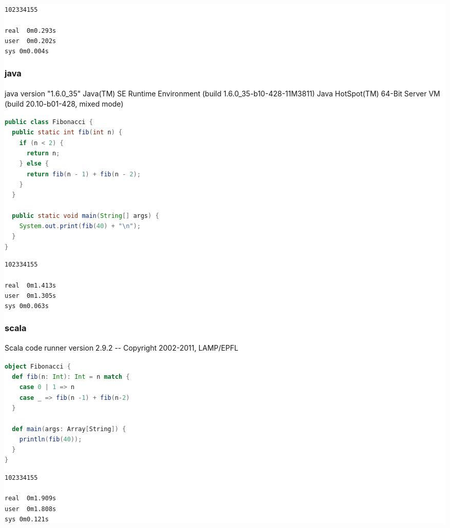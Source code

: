 ```bash
102334155

real  0m0.293s
user  0m0.202s
sys 0m0.004s
```

### java
java version "1.6.0_35"
Java(TM) SE Runtime Environment (build 1.6.0_35-b10-428-11M3811)
Java HotSpot(TM) 64-Bit Server VM (build 20.10-b01-428, mixed mode)

```java
public class Fibonacci {
  public static int fib(int n) {
    if (n < 2) {
      return n;
    } else {
      return fib(n - 1) + fib(n - 2);
    }
  }

  public static void main(String[] args) {
    System.out.print(fib(40) + "\n");
  }
}
```

```bash
102334155

real  0m1.413s
user  0m1.305s
sys 0m0.063s
```

### scala
Scala code runner version 2.9.2 -- Copyright 2002-2011, LAMP/EPFL

```scala
object Fibonacci {
  def fib(n: Int): Int = n match {
    case 0 | 1 => n
    case _ => fib(n -1) + fib(n-2)
  }
  
  def main(args: Array[String]) {
    println(fib(40));
  }
}
```

```bash
102334155

real  0m1.909s
user  0m1.808s
sys 0m0.121s
```
